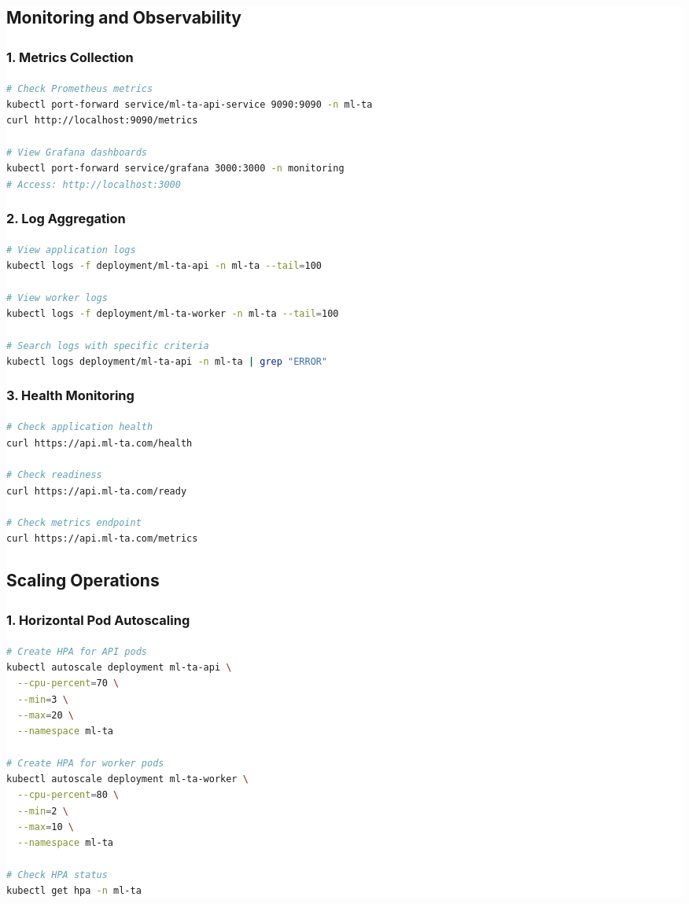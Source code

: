 ## Monitoring and Observability

### 1. Metrics Collection

```bash
# Check Prometheus metrics
kubectl port-forward service/ml-ta-api-service 9090:9090 -n ml-ta
curl http://localhost:9090/metrics

# View Grafana dashboards
kubectl port-forward service/grafana 3000:3000 -n monitoring
# Access: http://localhost:3000
```

### 2. Log Aggregation

```bash
# View application logs
kubectl logs -f deployment/ml-ta-api -n ml-ta --tail=100

# View worker logs
kubectl logs -f deployment/ml-ta-worker -n ml-ta --tail=100

# Search logs with specific criteria
kubectl logs deployment/ml-ta-api -n ml-ta | grep "ERROR"
```

### 3. Health Monitoring

```bash
# Check application health
curl https://api.ml-ta.com/health

# Check readiness
curl https://api.ml-ta.com/ready

# Check metrics endpoint
curl https://api.ml-ta.com/metrics
```

## Scaling Operations

### 1. Horizontal Pod Autoscaling

```bash
# Create HPA for API pods
kubectl autoscale deployment ml-ta-api \
  --cpu-percent=70 \
  --min=3 \
  --max=20 \
  --namespace ml-ta

# Create HPA for worker pods
kubectl autoscale deployment ml-ta-worker \
  --cpu-percent=80 \
  --min=2 \
  --max=10 \
  --namespace ml-ta

# Check HPA status
kubectl get hpa -n ml-ta
```
